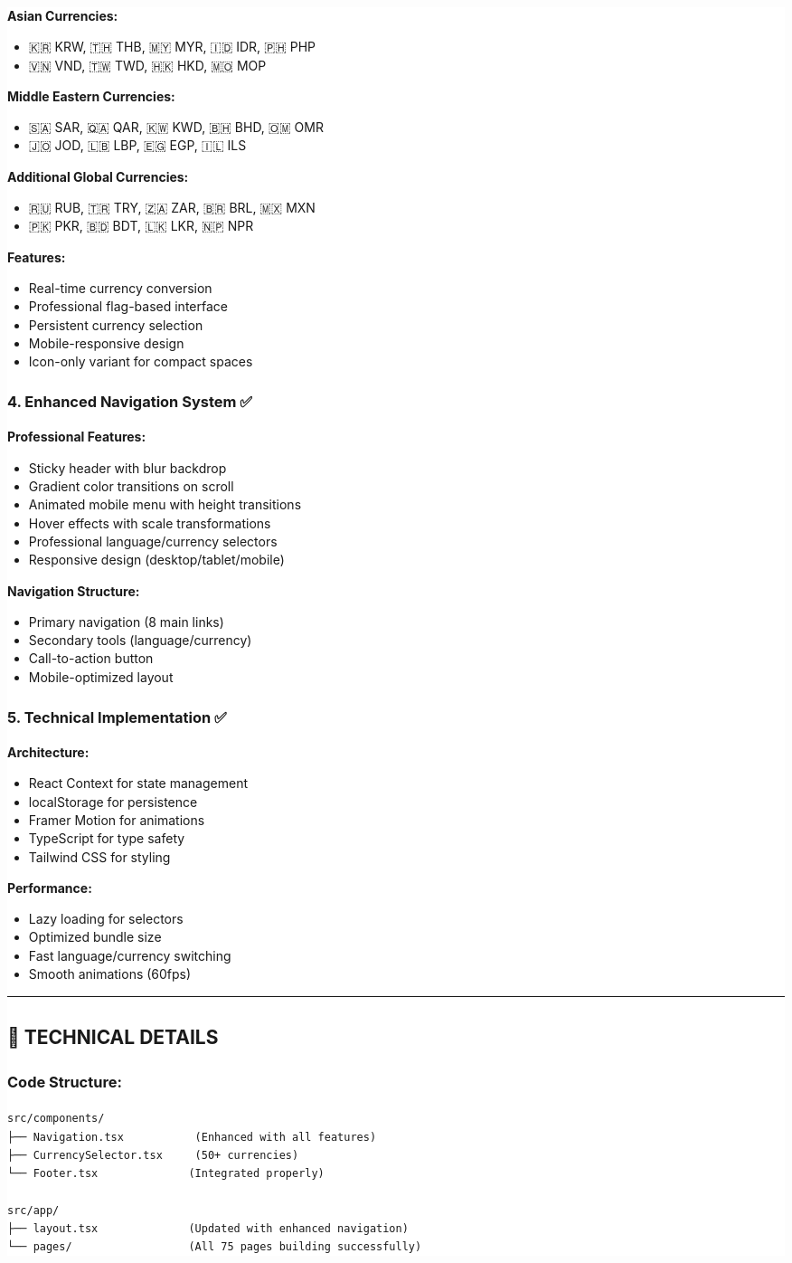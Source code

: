 **Asian Currencies:**
- 🇰🇷 KRW, 🇹🇭 THB, 🇲🇾 MYR, 🇮🇩 IDR, 🇵🇭 PHP
- 🇻🇳 VND, 🇹🇼 TWD, 🇭🇰 HKD, 🇲🇴 MOP

**Middle Eastern Currencies:**
- 🇸🇦 SAR, 🇶🇦 QAR, 🇰🇼 KWD, 🇧🇭 BHD, 🇴🇲 OMR
- 🇯🇴 JOD, 🇱🇧 LBP, 🇪🇬 EGP, 🇮🇱 ILS

**Additional Global Currencies:**
- 🇷🇺 RUB, 🇹🇷 TRY, 🇿🇦 ZAR, 🇧🇷 BRL, 🇲🇽 MXN
- 🇵🇰 PKR, 🇧🇩 BDT, 🇱🇰 LKR, 🇳🇵 NPR

**Features:**
- Real-time currency conversion
- Professional flag-based interface
- Persistent currency selection
- Mobile-responsive design
- Icon-only variant for compact spaces

### 4. Enhanced Navigation System ✅
**Professional Features:**
- Sticky header with blur backdrop
- Gradient color transitions on scroll
- Animated mobile menu with height transitions
- Hover effects with scale transformations
- Professional language/currency selectors
- Responsive design (desktop/tablet/mobile)

**Navigation Structure:**
- Primary navigation (8 main links)
- Secondary tools (language/currency)
- Call-to-action button
- Mobile-optimized layout

### 5. Technical Implementation ✅
**Architecture:**
- React Context for state management
- localStorage for persistence
- Framer Motion for animations
- TypeScript for type safety
- Tailwind CSS for styling

**Performance:**
- Lazy loading for selectors
- Optimized bundle size
- Fast language/currency switching
- Smooth animations (60fps)

---

## 🔧 TECHNICAL DETAILS

### Code Structure:
```
src/components/
├── Navigation.tsx           (Enhanced with all features)
├── CurrencySelector.tsx     (50+ currencies)
└── Footer.tsx              (Integrated properly)

src/app/
├── layout.tsx              (Updated with enhanced navigation)
└── pages/                  (All 75 pages building successfully)
```
